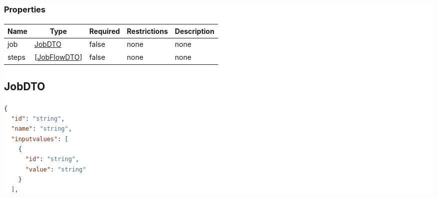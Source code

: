 
### Properties

|Name|Type|Required|Restrictions|Description|
|---|---|---|---|---|
|job|[JobDTO](#schemajobdto)|false|none|none|
|steps|[[JobFlowDTO](#schemajobflowdto)]|false|none|none|

## JobDTO

<a id="schemajobdto"></a>

```json
{
  "id": "string",
  "name": "string",
  "inputvalues": [
    {
      "id": "string",
      "value": "string"
    }
  ],

